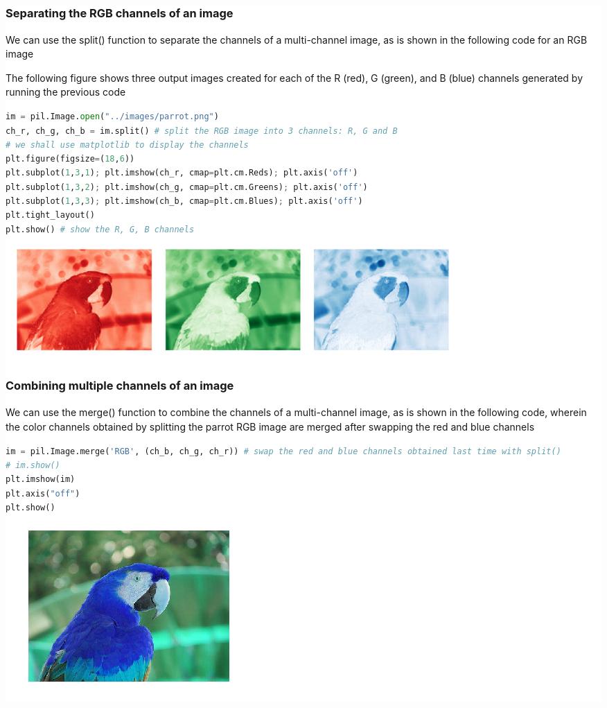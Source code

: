 
### Separating the RGB channels of an image

We can use the split() function to separate the channels of a multi-channel image, as is shown in the following code for an RGB image

The following figure shows three output images created for each of the R (red), G (green), and B (blue) channels generated by running the previous code


```python
im = pil.Image.open("../images/parrot.png")
ch_r, ch_g, ch_b = im.split() # split the RGB image into 3 channels: R, G and B
# we shall use matplotlib to display the channels
plt.figure(figsize=(18,6))
plt.subplot(1,3,1); plt.imshow(ch_r, cmap=plt.cm.Reds); plt.axis('off')
plt.subplot(1,3,2); plt.imshow(ch_g, cmap=plt.cm.Greens); plt.axis('off')
plt.subplot(1,3,3); plt.imshow(ch_b, cmap=plt.cm.Blues); plt.axis('off')
plt.tight_layout()
plt.show() # show the R, G, B channels
```


![png](img/Chapter1/output_120_0.png)


### Combining multiple channels of an image

We can use the merge() function to combine the channels of a multi-channel image, as is shown in the following code, wherein the color channels obtained by splitting the parrot RGB image are merged after swapping the red and blue channels


```python
im = pil.Image.merge('RGB', (ch_b, ch_g, ch_r)) # swap the red and blue channels obtained last time with split()
# im.show()
plt.imshow(im)
plt.axis("off")
plt.show()
```


![png](img/Chapter1/output_123_0.png)
